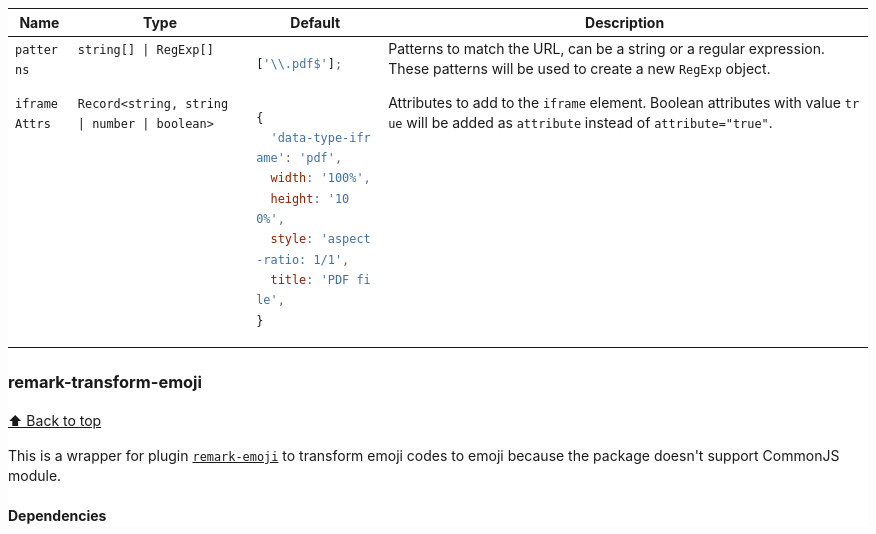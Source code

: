 <table>
<thead>
  <tr>
    <th>Name</th>
    <th>Type</th>
    <th>Default</th>
    <th>Description</th>
  </tr>
</thead>
<tbody>
  <tr>
    <td><code>patterns</code></td>
    <td><code>string[] | RegExp[]</code></td>
    <td>

```js
['\\.pdf$'];
```

</td>
    <td>Patterns to match the URL, can be a string or a regular expression. These patterns will be used to create a new <code>RegExp</code> object.</td>
  </tr>
  <tr>
    <td><code>iframeAttrs</code></td>
    <td><code>Record&lt;string, string | number | boolean&gt;</code></td>
    <td>

```js
{
  'data-type-iframe': 'pdf',
  width: '100%',
  height: '100%',
  style: 'aspect-ratio: 1/1',
  title: 'PDF file',
}
```

</td>
   <td>Attributes to add to the <code>iframe</code> element. Boolean attributes with value <code>true</code> will be added as <code>attribute</code> instead of <code>attribute="true"</code>.</td>
  </tr>
</tbody>
</table>

### remark-transform-emoji

[⬆️ Back to top](#table-of-contents)

This is a wrapper for plugin
[`remark-emoji`](https://github.com/rhysd/remark-emoji) to transform emoji codes
to emoji because the package doesn't support CommonJS module.

#### Dependencies
